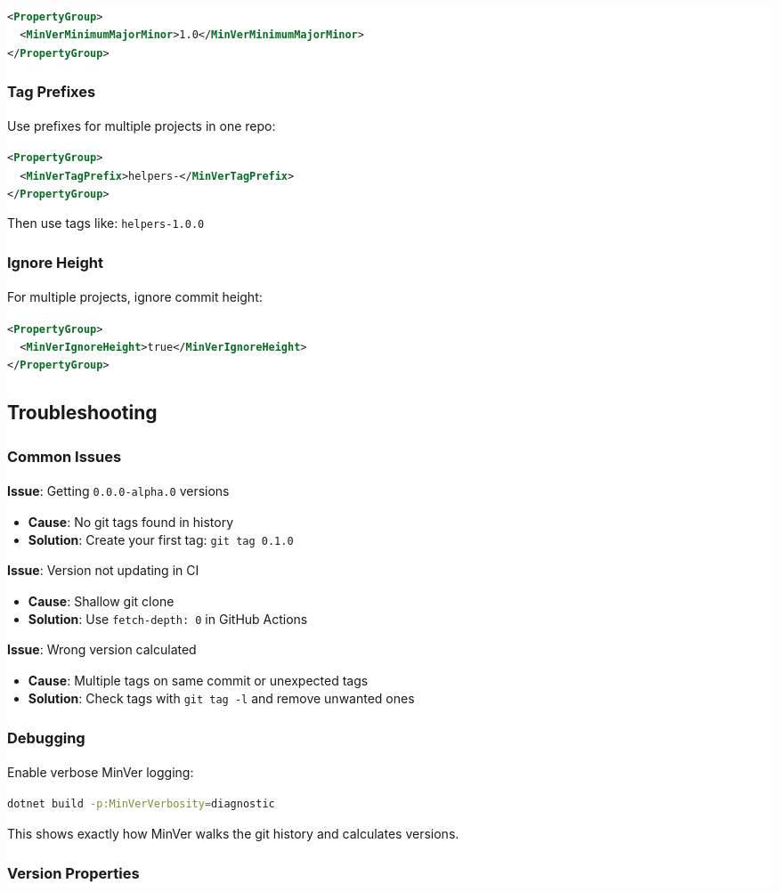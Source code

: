 ```xml
<PropertyGroup>
  <MinVerMinimumMajorMinor>1.0</MinVerMinimumMajorMinor>
</PropertyGroup>
```

### Tag Prefixes

Use prefixes for multiple projects in one repo:

```xml
<PropertyGroup>
  <MinVerTagPrefix>helpers-</MinVerTagPrefix>
</PropertyGroup>
```

Then use tags like: `helpers-1.0.0`

### Ignore Height

For multiple projects, ignore commit height:

```xml
<PropertyGroup>
  <MinVerIgnoreHeight>true</MinVerIgnoreHeight>
</PropertyGroup>
```

## Troubleshooting

### Common Issues

**Issue**: Getting `0.0.0-alpha.0` versions
- **Cause**: No git tags found in history
- **Solution**: Create your first tag: `git tag 0.1.0`

**Issue**: Version not updating in CI
- **Cause**: Shallow git clone
- **Solution**: Use `fetch-depth: 0` in GitHub Actions

**Issue**: Wrong version calculated
- **Cause**: Multiple tags on same commit or unexpected tags
- **Solution**: Check tags with `git tag -l` and remove unwanted ones

### Debugging

Enable verbose MinVer logging:

```bash
dotnet build -p:MinVerVerbosity=diagnostic
```

This shows exactly how MinVer walks the git history and calculates versions.

### Version Properties
